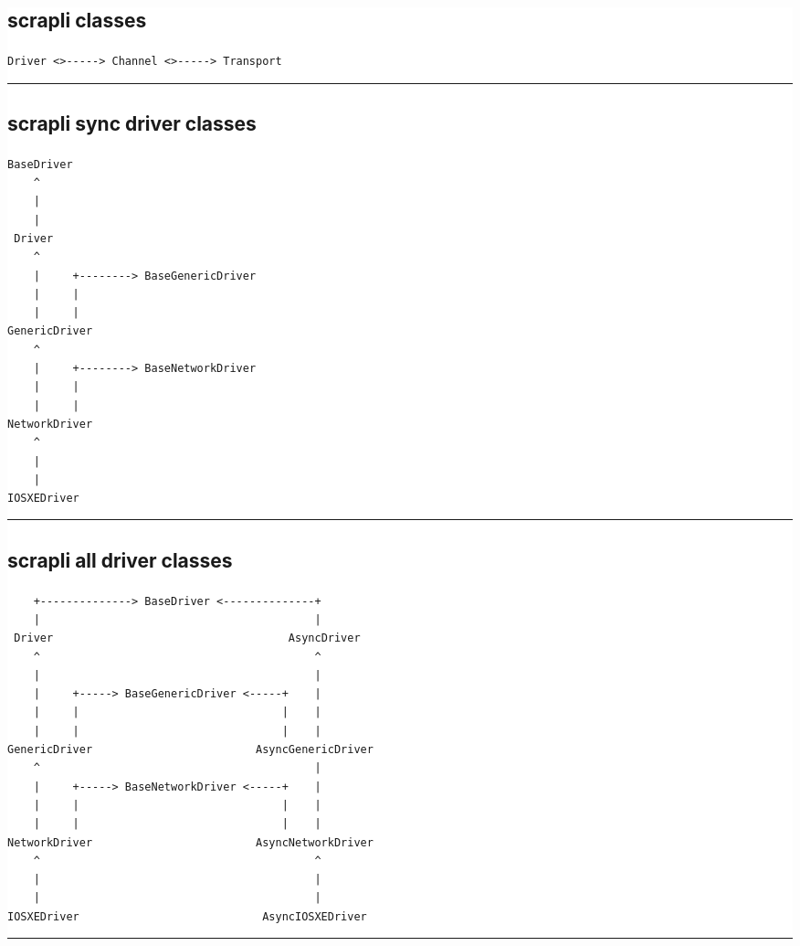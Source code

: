 ## scrapli classes

```
Driver <>-----> Channel <>-----> Transport
```


---
## scrapli sync driver classes

```
BaseDriver
    ^
    |
    |
 Driver
    ^
    |     +--------> BaseGenericDriver
    |     |
    |     |
GenericDriver
    ^
    |     +--------> BaseNetworkDriver
    |     |
    |     |
NetworkDriver
    ^
    |
    |
IOSXEDriver
```

---
## scrapli all driver classes

```
    +--------------> BaseDriver <--------------+
    |                                          |
 Driver                                    AsyncDriver
    ^                                          ^
    |                                          |
    |     +-----> BaseGenericDriver <-----+    |
    |     |                               |    |
    |     |                               |    |
GenericDriver                         AsyncGenericDriver
    ^                                          |
    |     +-----> BaseNetworkDriver <-----+    |
    |     |                               |    |
    |     |                               |    |
NetworkDriver                         AsyncNetworkDriver
    ^                                          ^
    |                                          |
    |                                          |
IOSXEDriver                            AsyncIOSXEDriver
```

---